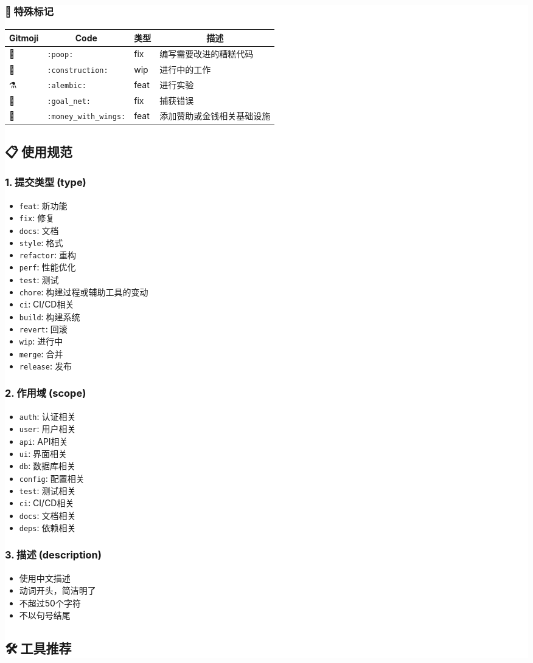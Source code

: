 ### 🌟 特殊标记
| Gitmoji | Code | 类型 | 描述 |
|---------|------|------|------|
| 💩 | `:poop:` | fix | 编写需要改进的糟糕代码 |
| 🚧 | `:construction:` | wip | 进行中的工作 |
| ⚗️ | `:alembic:` | feat | 进行实验 |
| 🥅 | `:goal_net:` | fix | 捕获错误 |
| 💸 | `:money_with_wings:` | feat | 添加赞助或金钱相关基础设施 |

## 📋 使用规范

### 1. 提交类型 (type)
- `feat`: 新功能
- `fix`: 修复
- `docs`: 文档
- `style`: 格式
- `refactor`: 重构
- `perf`: 性能优化
- `test`: 测试
- `chore`: 构建过程或辅助工具的变动
- `ci`: CI/CD相关
- `build`: 构建系统
- `revert`: 回滚
- `wip`: 进行中
- `merge`: 合并
- `release`: 发布

### 2. 作用域 (scope)
- `auth`: 认证相关
- `user`: 用户相关
- `api`: API相关
- `ui`: 界面相关
- `db`: 数据库相关
- `config`: 配置相关
- `test`: 测试相关
- `ci`: CI/CD相关
- `docs`: 文档相关
- `deps`: 依赖相关

### 3. 描述 (description)
- 使用中文描述
- 动词开头，简洁明了
- 不超过50个字符
- 不以句号结尾

## 🛠️ 工具推荐
